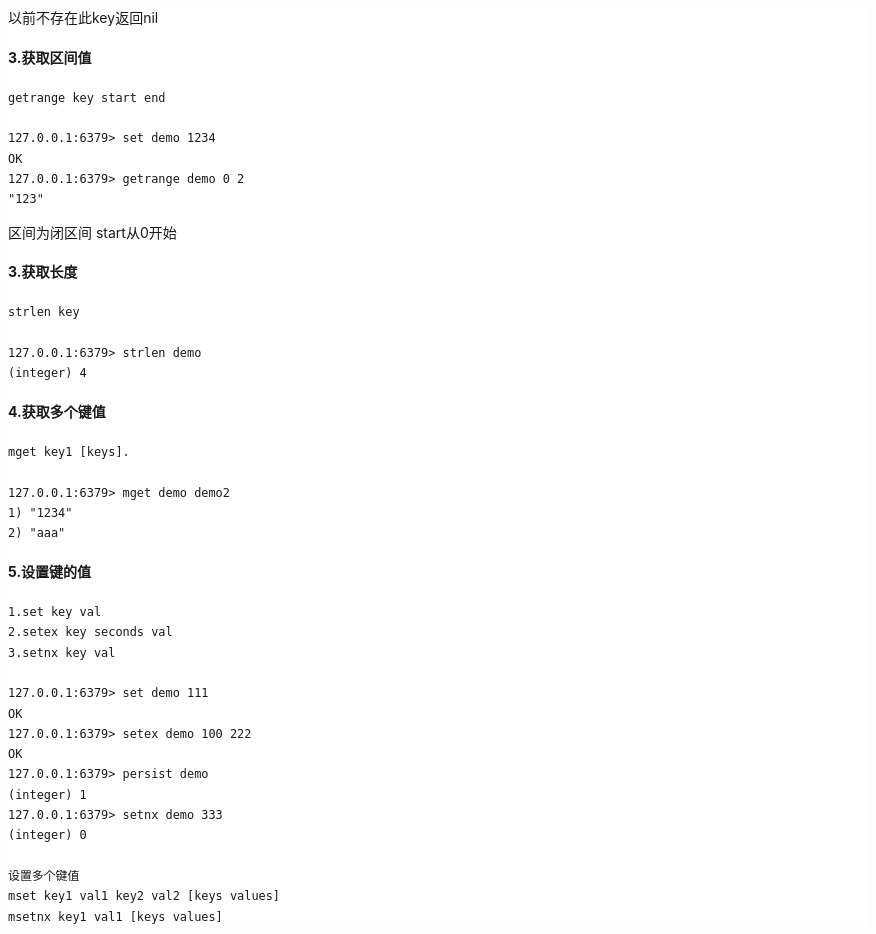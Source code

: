 以前不存在此key返回nil



#### 3.获取区间值

```
getrange key start end

127.0.0.1:6379> set demo 1234
OK
127.0.0.1:6379> getrange demo 0 2
"123"
```

区间为闭区间 start从0开始



#### 3.获取长度

```
strlen key

127.0.0.1:6379> strlen demo
(integer) 4
```



#### 4.获取多个键值

```
mget key1 [keys].

127.0.0.1:6379> mget demo demo2
1) "1234"
2) "aaa"
```



#### 5.设置键的值

```
1.set key val
2.setex key seconds val
3.setnx key val

127.0.0.1:6379> set demo 111
OK
127.0.0.1:6379> setex demo 100 222
OK
127.0.0.1:6379> persist demo
(integer) 1
127.0.0.1:6379> setnx demo 333
(integer) 0

设置多个键值
mset key1 val1 key2 val2 [keys values]
msetnx key1 val1 [keys values]
```
